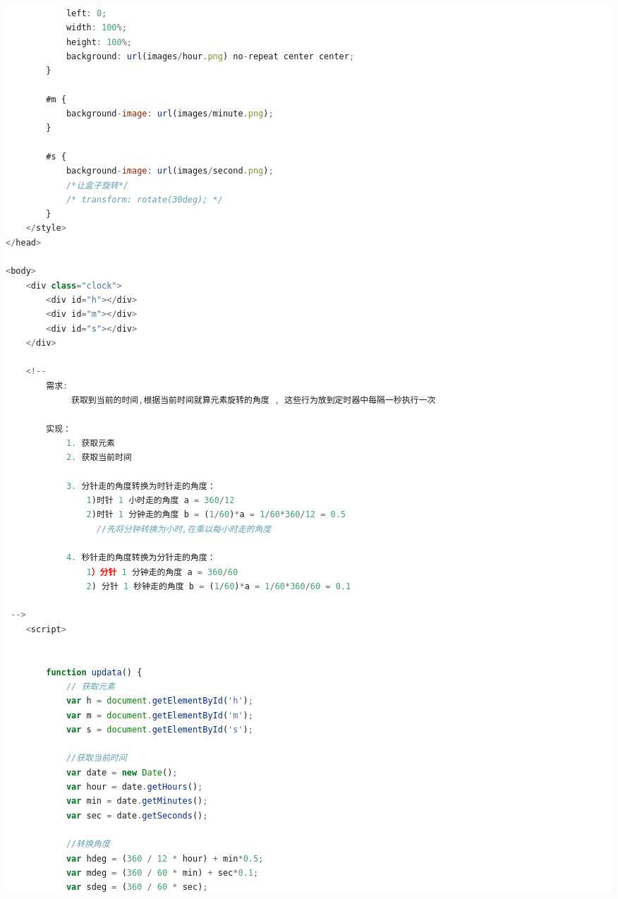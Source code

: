 ```js
            left: 0;
            width: 100%;
            height: 100%;
            background: url(images/hour.png) no-repeat center center;
        }

        #m {
            background-image: url(images/minute.png);
        }

        #s {
            background-image: url(images/second.png);
            /*让盒子旋转*/
            /* transform: rotate(30deg); */
        }
    </style>
</head>

<body>
    <div class="clock">
        <div id="h"></div>
        <div id="m"></div>
        <div id="s"></div>
    </div>

    <!-- 
        需求:
             获取到当前的时间,根据当前时间就算元素旋转的角度 , 这些行为放到定时器中每隔一秒执行一次
        
        实现：
            1. 获取元素
            2. 获取当前时间

            3. 分针走的角度转换为时针走的角度：
                1)时针 1 小时走的角度 a = 360/12
                2)时针 1 分钟走的角度 b = (1/60)*a = 1/60*360/12 = 0.5
                  //先将分钟转换为小时,在乘以每小时走的角度

            4. 秒针走的角度转换为分针走的角度：
                1）分针 1 分钟走的角度 a = 360/60
                2) 分针 1 秒钟走的角度 b = (1/60)*a = 1/60*360/60 = 0.1
                    
 -->
    <script>


        function updata() {
            // 获取元素
            var h = document.getElementById('h');
            var m = document.getElementById('m');
            var s = document.getElementById('s');

            //获取当前时间
            var date = new Date();
            var hour = date.getHours();
            var min = date.getMinutes();
            var sec = date.getSeconds();

            //转换角度
            var hdeg = (360 / 12 * hour) + min*0.5;
            var mdeg = (360 / 60 * min) + sec*0.1;
            var sdeg = (360 / 60 * sec);

```